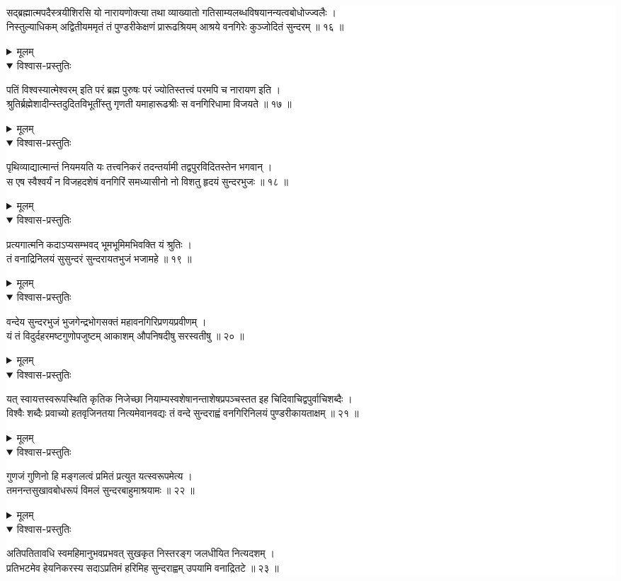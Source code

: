 सद्ब्रह्मात्मपदैस्त्रयीशिरसि यो नारायणोक्त्या तथा व्याख्यातो गतिसाम्यलब्धविषयानन्यत्वबोधोज्ज्वलैः ।  
निस्तुल्याधिकम् अद्वितीयममृतं तं पुण्डरीकेक्षणं प्रारूढश्रियम् आश्रये वनगिरेः कुञ्जोदितं सुन्दरम् ॥ १६ ॥
</details>

<details><summary>मूलम्</summary></details>

<details open><summary>विश्वास-प्रस्तुतिः</summary>

पतिं विश्वस्यात्मेश्वरम् इति परं ब्रह्म पुरुषः परं ज्योतिस्तत्त्वं परमपि च नारायण इति ।  
श्रुतिर्ब्रह्मेशादीन्स्तदुदितविभूतींस्तु गृणती यमाहारूढश्रीः स वनगिरिधामा विजयते ॥ १७ ॥
</details>

<details><summary>मूलम्</summary></details>

<details open><summary>विश्वास-प्रस्तुतिः</summary>

पृथिव्याद्यात्मान्तं नियमयति यः तत्त्वनिकरं तदन्तर्यामी तद्वपुरविदितस्तेन भगवान् ।  
स एष स्वैश्वर्यं न विजहदशेषं वनगिरिं समध्यासीनो नो विशतु हृदयं सुन्दरभुजः ॥ १८ ॥
</details>

<details><summary>मूलम्</summary></details>

<details open><summary>विश्वास-प्रस्तुतिः</summary>

प्रत्यगात्मनि कदाऽप्यसम्भवद् भूमभूमिमभिवक्ति यं श्रुतिः ।  
तं वनाद्रिनिलयं सुसुन्दरं सुन्दरायतभुजं भजामहे ॥ १९ ॥
</details>

<details><summary>मूलम्</summary></details>

<details open><summary>विश्वास-प्रस्तुतिः</summary>

वन्देय सुन्दरभुजं भुजगेन्द्रभोगसक्तं महावनगिरिप्रणयप्रवीणम् ।  
यं तं विदुर्दहरमष्टगुणोपजुष्टम् आकाशम् औपनिषदीषु सरस्वतीषु ॥ २० ॥
</details>

<details><summary>मूलम्</summary></details>

<details open><summary>विश्वास-प्रस्तुतिः</summary>

यत् स्वायत्तस्वरूपस्थिति कृतिक निजेच्छा नियाम्यस्वशेषानन्ताशेषप्रपञ्चस्तत इह चिदिवाचिद्वपुर्वाचिशब्दैः ।  
विश्वैः शब्दैः प्रवाच्यो हतवृजिनतया नित्यमेवानवद्यः तं वन्दे सुन्दराह्वं वनगिरिनिलयं पुण्डरीकायताक्षम् ॥ २१ ॥
</details>

<details><summary>मूलम्</summary></details>

<details open><summary>विश्वास-प्रस्तुतिः</summary>

गुणजं गुणिनो हि मङ्गलत्वं प्रमितं प्रत्युत यत्स्वरूपमेत्य ।  
तमनन्तसुखावबोधरूपं विमलं सुन्दरबाहुमाश्रयामः ॥ २२ ॥
</details>

<details><summary>मूलम्</summary></details>

<details open><summary>विश्वास-प्रस्तुतिः</summary>

अतिपतितावधि स्वमहिमानुभवप्रभवत् सुखकृत निस्तरङ्ग जलधीयित नित्यदशम् ।  
प्रतिभटमेव हेयनिकरस्य सदाऽप्रतिमं हरिमिह सुन्दराह्वम् उपयामि वनाद्रितटे ॥ २३ ॥
</details>
